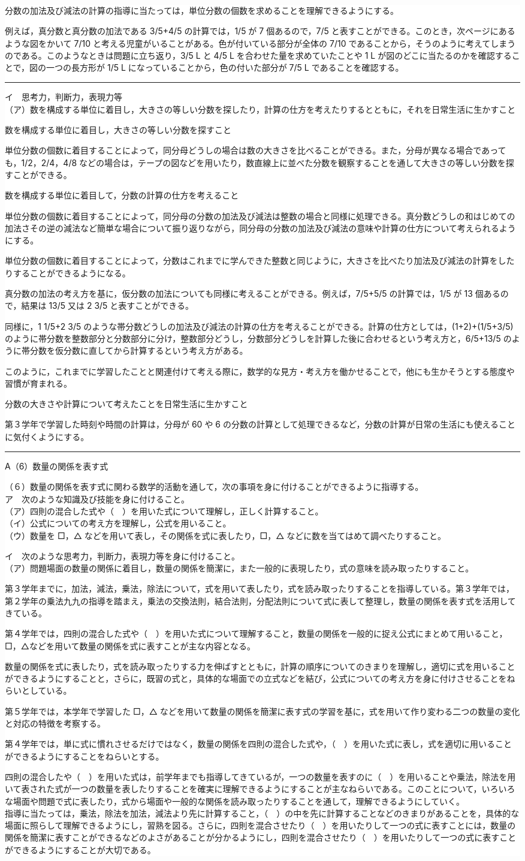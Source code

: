 分数の加法及び減法の計算の指導に当たっては，単位分数の個数を求めることを理解できるようにする。

例えば，真分数と真分数の加法である 3/5+4/5 の計算では，1/5 が 7 個あるので，7/5 と表すことができる。このとき，次ページにあるような図をかいて 7/10 と考える児童がいることがある。色が付いている部分が全体の 7/10 であることから，そうのように考えてしまうのである。このようなときは問題に立ち返り，3/5 L と 4/5 L を合わせた量を求めていたことや 1 L が図のどこに当たるのかを確認することで，図の一つの長方形が 1/5 L になっていることから，色の付いた部分が 7/5 L であることを確認する。

---

イ　思考力，判断力，表現力等  
（ア）数を構成する単位に着目し，大きさの等しい分数を探したり，計算の仕方を考えたりするとともに，それを日常生活に生かすこと

数を構成する単位に着目し，大きさの等しい分数を探すこと

単位分数の個数に着目することによって，同分母どうしの場合は数の大きさを比べることができる。また，分母が異なる場合であっても，1/2，2/4，4/8 などの場合は，テープの図などを用いたり，数直線上に並べた分数を観察することを通して大きさの等しい分数を探すことができる。

数を構成する単位に着目して，分数の計算の仕方を考えること

単位分数の個数に着目することによって，同分母の分数の加法及び減法は整数の場合と同様に処理できる。真分数どうしの和はじめての加法さその逆の減法など簡単な場合について振り返りながら，同分母の分数の加法及び減法の意味や計算の仕方について考えられるようにする。

単位分数の個数に着目することによって，分数はこれまでに学んできた整数と同じように，大きさを比べたり加法及び減法の計算をしたりすることができるようになる。

真分数の加法の考え方を基に，仮分数の加法についても同様に考えることができる。例えば，7/5+5/5 の計算では，1/5 が 13 個あるので，結果は 13/5 又は 2 3/5 と表すことができる。

同様に，1 1/5+2 3/5 のような帯分数どうしの加法及び減法の計算の仕方を考えることができる。計算の仕方としては，(1+2)+(1/5+3/5) のように帯分数を整数部分と分数部分に分け，整数部分どうし，分数部分どうしを計算した後に合わせるという考え方と，6/5+13/5 のように帯分数を仮分数に直してから計算するという考え方がある。

このように，これまでに学習したことと関連付けて考える際に，数学的な見方・考え方を働かせることで，他にも生かそうとする態度や習慣が育まれる。

分数の大きさや計算について考えたことを日常生活に生かすこと

第３学年で学習した時刻や時間の計算は，分母が 60 や 6 の分数の計算として処理できるなど，分数の計算が日常の生活にも使えることに気付くようにする。

---

A（6）数量の関係を表す式

（６）数量の関係を表す式に関わる数学的活動を通して，次の事項を身に付けることができるように指導する。  
ア　次のような知識及び技能を身に付けること。  
（ア）四則の混合した式や（　）を用いた式について理解し，正しく計算すること。  
（イ）公式についての考え方を理解し，公式を用いること。  
（ウ）数量を □，△ などを用いて表し，その関係を式に表したり，□，△ などに数を当てはめて調べたりすること。

イ　次のような思考力，判断力，表現力等を身に付けること。  
（ア）問題場面の数量の関係に着目し，数量の関係を簡潔に，また一般的に表現したり，式の意味を読み取ったりすること。

第３学年までに，加法，減法，乗法，除法について，式を用いて表したり，式を読み取ったりすることを指導している。第３学年では，第２学年の乗法九九の指導を踏まえ，乗法の交換法則，結合法則，分配法則について式に表して整理し，数量の関係を表す式を活用してきている。

第４学年では，四則の混合した式や（　）を用いた式について理解すること，数量の関係を一般的に捉え公式にまとめて用いること，□，△などを用いて数量の関係を式に表すことが主な内容となる。

数量の関係を式に表したり，式を読み取ったりする力を伸ばすとともに，計算の順序についてのきまりを理解し，適切に式を用いることができるようにすることと，さらに，既習の式と，具体的な場面での立式などを結び，公式についての考え方を身に付けさせることをねらいとしている。

第５学年では，本学年で学習した □，△ などを用いて数量の関係を簡潔に表す式の学習を基に，式を用いて作り変わる二つの数量の変化と対応の特徴を考察する。


第４学年では，単に式に慣れさせるだけではなく，数量の関係を四則の混合した式や，（　）を用いた式に表し，式を適切に用いることができるようにすることをねらいとする。

四則の混合したや（　）を用いた式は，前学年までも指導してきているが，一つの数量を表すのに（　）を用いることや乗法，除法を用いて表された式が一つの数量を表したりすることを確実に理解できるようにすることが主なねらいである。このことについて，いろいろな場面や問題で式に表したり，式から場面や一般的な関係を読み取ったりすることを通して，理解できるようにしていく。  
指導に当たっては，乗法，除法を加法，減法より先に計算すること，（　）の中を先に計算することなどのきまりがあることを，具体的な場面に照らして理解できるようにし，習熟を図る。さらに，四則を混合させたり（　）を用いたりして一つの式に表すことには，数量の関係を簡潔に表すことができるなどのよさがあることが分かるようにし，四則を混合させたり（　）を用いたりして一つの式に表すことができるようにすることが大切である。
